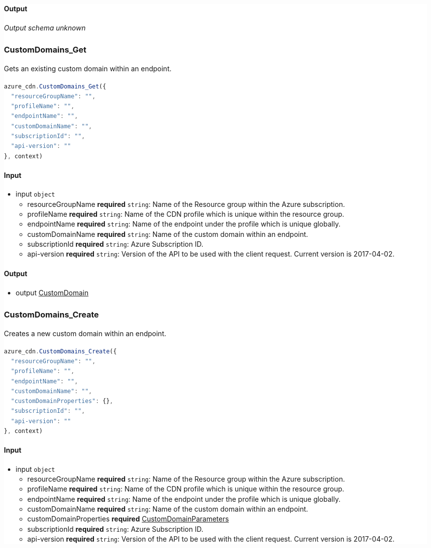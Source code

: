 #### Output
*Output schema unknown*

### CustomDomains_Get
Gets an existing custom domain within an endpoint.


```js
azure_cdn.CustomDomains_Get({
  "resourceGroupName": "",
  "profileName": "",
  "endpointName": "",
  "customDomainName": "",
  "subscriptionId": "",
  "api-version": ""
}, context)
```

#### Input
* input `object`
  * resourceGroupName **required** `string`: Name of the Resource group within the Azure subscription.
  * profileName **required** `string`: Name of the CDN profile which is unique within the resource group.
  * endpointName **required** `string`: Name of the endpoint under the profile which is unique globally.
  * customDomainName **required** `string`: Name of the custom domain within an endpoint.
  * subscriptionId **required** `string`: Azure Subscription ID.
  * api-version **required** `string`: Version of the API to be used with the client request. Current version is 2017-04-02.

#### Output
* output [CustomDomain](#customdomain)

### CustomDomains_Create
Creates a new custom domain within an endpoint.


```js
azure_cdn.CustomDomains_Create({
  "resourceGroupName": "",
  "profileName": "",
  "endpointName": "",
  "customDomainName": "",
  "customDomainProperties": {},
  "subscriptionId": "",
  "api-version": ""
}, context)
```

#### Input
* input `object`
  * resourceGroupName **required** `string`: Name of the Resource group within the Azure subscription.
  * profileName **required** `string`: Name of the CDN profile which is unique within the resource group.
  * endpointName **required** `string`: Name of the endpoint under the profile which is unique globally.
  * customDomainName **required** `string`: Name of the custom domain within an endpoint.
  * customDomainProperties **required** [CustomDomainParameters](#customdomainparameters)
  * subscriptionId **required** `string`: Azure Subscription ID.
  * api-version **required** `string`: Version of the API to be used with the client request. Current version is 2017-04-02.
